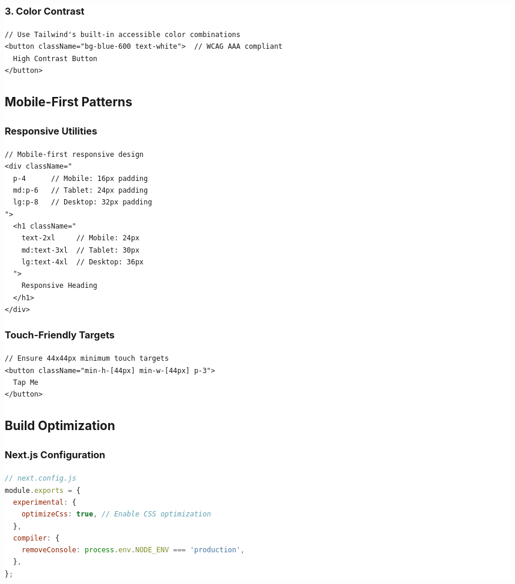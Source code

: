 ### 3. Color Contrast
```tsx
// Use Tailwind's built-in accessible color combinations
<button className="bg-blue-600 text-white">  // WCAG AAA compliant
  High Contrast Button
</button>
```

## Mobile-First Patterns

### Responsive Utilities
```tsx
// Mobile-first responsive design
<div className="
  p-4      // Mobile: 16px padding
  md:p-6   // Tablet: 24px padding
  lg:p-8   // Desktop: 32px padding
">
  <h1 className="
    text-2xl     // Mobile: 24px
    md:text-3xl  // Tablet: 30px
    lg:text-4xl  // Desktop: 36px
  ">
    Responsive Heading
  </h1>
</div>
```

### Touch-Friendly Targets
```tsx
// Ensure 44x44px minimum touch targets
<button className="min-h-[44px] min-w-[44px] p-3">
  Tap Me
</button>
```

## Build Optimization

### Next.js Configuration
```javascript
// next.config.js
module.exports = {
  experimental: {
    optimizeCss: true, // Enable CSS optimization
  },
  compiler: {
    removeConsole: process.env.NODE_ENV === 'production',
  },
};
```

